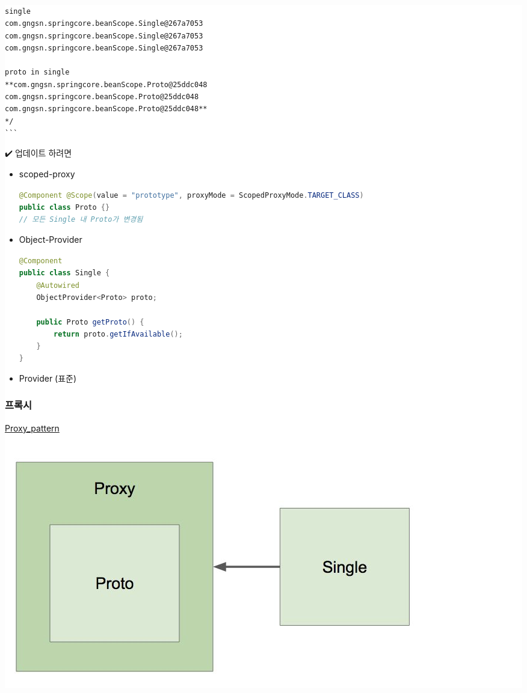    single
    com.gngsn.springcore.beanScope.Single@267a7053
    com.gngsn.springcore.beanScope.Single@267a7053
    com.gngsn.springcore.beanScope.Single@267a7053
    
    proto in single
    **com.gngsn.springcore.beanScope.Proto@25ddc048
    com.gngsn.springcore.beanScope.Proto@25ddc048
    com.gngsn.springcore.beanScope.Proto@25ddc048**
    */
    ```
    

✔️ 업데이트 하려면

- scoped-proxy
    
    ```java
    @Component @Scope(value = "prototype", proxyMode = ScopedProxyMode.TARGET_CLASS)
    public class Proto {}
    // 모든 Single 내 Proto가 변경됨
    ```
    
- Object-Provider
    
    ```java
    @Component
    public class Single {
        @Autowired
        ObjectProvider<Proto> proto;
    
        public Proto getProto() {
            return proto.getIfAvailable();
        }
    }
    ```
    

- Provider (표준)

### 프록시

[Proxy_pattern](https://en.wikipedia.org/wiki/Proxy_pattern)

![Untitled](img/Untitled%201.png)
